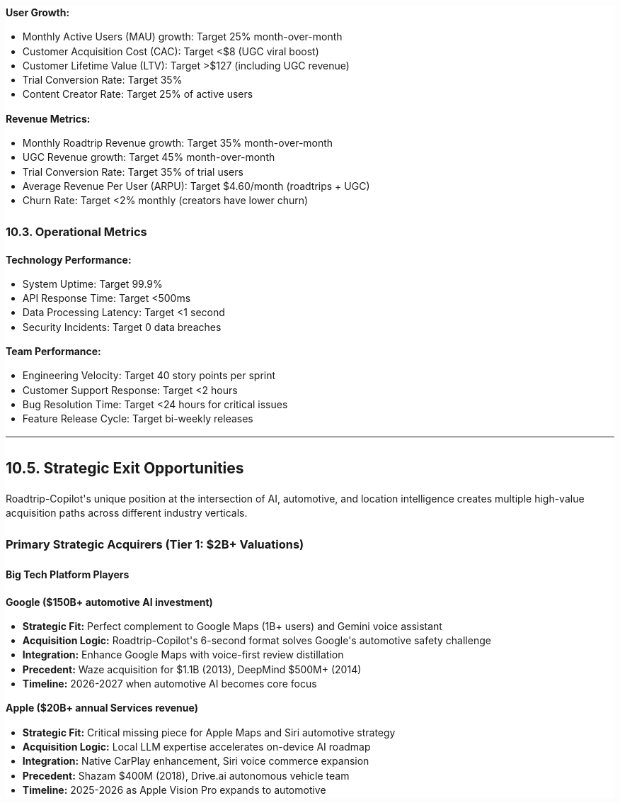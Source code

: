 **User Growth:**
- Monthly Active Users (MAU) growth: Target 25% month-over-month
- Customer Acquisition Cost (CAC): Target <$8 (UGC viral boost)
- Customer Lifetime Value (LTV): Target >$127 (including UGC revenue)
- Trial Conversion Rate: Target 35%
- Content Creator Rate: Target 25% of active users

**Revenue Metrics:**
- Monthly Roadtrip Revenue growth: Target 35% month-over-month
- UGC Revenue growth: Target 45% month-over-month
- Trial Conversion Rate: Target 35% of trial users
- Average Revenue Per User (ARPU): Target $4.60/month (roadtrips + UGC)
- Churn Rate: Target <2% monthly (creators have lower churn)

### 10.3. Operational Metrics

**Technology Performance:**
- System Uptime: Target 99.9%
- API Response Time: Target <500ms
- Data Processing Latency: Target <1 second
- Security Incidents: Target 0 data breaches

**Team Performance:**
- Engineering Velocity: Target 40 story points per sprint
- Customer Support Response: Target <2 hours
- Bug Resolution Time: Target <24 hours for critical issues
- Feature Release Cycle: Target bi-weekly releases

---

## 10.5. Strategic Exit Opportunities

Roadtrip-Copilot's unique position at the intersection of AI, automotive, and location intelligence creates multiple high-value acquisition paths across different industry verticals.

### Primary Strategic Acquirers (Tier 1: $2B+ Valuations)

#### **Big Tech Platform Players**
**Google ($150B+ automotive AI investment)**
- **Strategic Fit:** Perfect complement to Google Maps (1B+ users) and Gemini voice assistant
- **Acquisition Logic:** Roadtrip-Copilot's 6-second format solves Google's automotive safety challenge
- **Integration:** Enhance Google Maps with voice-first review distillation
- **Precedent:** Waze acquisition for $1.1B (2013), DeepMind $500M+ (2014)
- **Timeline:** 2026-2027 when automotive AI becomes core focus

**Apple ($20B+ annual Services revenue)**
- **Strategic Fit:** Critical missing piece for Apple Maps and Siri automotive strategy
- **Acquisition Logic:** Local LLM expertise accelerates on-device AI roadmap
- **Integration:** Native CarPlay enhancement, Siri voice commerce expansion
- **Precedent:** Shazam $400M (2018), Drive.ai autonomous vehicle team
- **Timeline:** 2025-2026 as Apple Vision Pro expands to automotive
